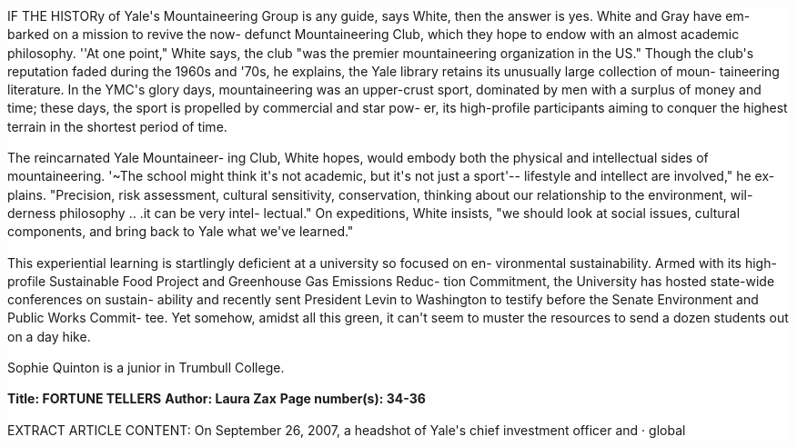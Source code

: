 
IF THE HISTORy of Yale's Mountaineering 
Group is any guide, says White, then the 
answer is yes. White and Gray have em-
barked on a mission to revive the now-
defunct Mountaineering Club, which they 
hope to endow with an almost academic 
philosophy. ''At one point," White says, 
the club "was the premier mountaineering 
organization in the US." Though the club's 
reputation faded during the 1960s and 
'70s, he explains, the Yale library retains 
its unusually large collection of moun-
taineering literature. In the YMC's glory 
days, mountaineering was an upper-crust 
sport, dominated by men with a surplus 
of money and time; these days, the sport 
is propelled by commercial and star pow-
er, its high-profile participants aiming to 
conquer the highest terrain in the shortest 
period of time. 

The reincarnated Yale Mountaineer-
ing Club, White hopes, would embody 
both the physical and intellectual sides of 
mountaineering. '~The school might think 
it's not academic, but it's not just a sport'--
lifestyle and intellect are involved," he ex-
plains. "Precision, risk assessment, cultural 
sensitivity, conservation, thinking about 
our relationship to the environment, wil-
derness philosophy .. .it can be very intel-
lectual." On expeditions, White insists, 
"we should look at social issues, cultural 
components, and bring back to Yale what 
we've learned." 

This experiential learning is startlingly 
deficient at a university so focused on en-
vironmental sustainability. Armed with 
its high-profile Sustainable Food Project 
and Greenhouse Gas Emissions Reduc-
tion Commitment, the University has 
hosted state-wide conferences on sustain-
ability and recently sent President Levin 
to Washington to testify before the Senate 
Environment and Public Works Commit-
tee. Yet somehow, amidst all this green, it 
can't seem to muster the resources to send 
a dozen students out on a day hike. 


Sophie Quinton is a junior in 
Trumbull College. 



**Title: FORTUNE TELLERS**
**Author: Laura Zax**
**Page number(s): 34-36**

EXTRACT ARTICLE CONTENT:
On September 26, 2007, a headshot of 
Yale's chief investment officer and · global 
